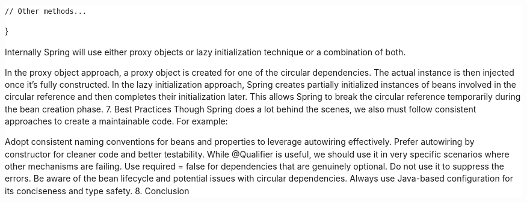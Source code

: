     // Other methods...
}

Internally Spring will use either proxy objects or lazy initialization technique or a combination of both.

In the proxy object approach, a proxy object is created for one of the circular dependencies. The actual instance is then injected once it’s fully constructed.
In the lazy initialization approach, Spring creates partially initialized instances of beans involved in the circular reference and then completes their initialization later. This allows Spring to break the circular reference temporarily during the bean creation phase.
7. Best Practices
Though Spring does a lot behind the scenes, we also must follow consistent approaches to create a maintainable code. For example:

Adopt consistent naming conventions for beans and properties to leverage autowiring effectively.
Prefer autowiring by constructor for cleaner code and better testability.
While @Qualifier is useful, we should use it in very specific scenarios where other mechanisms are failing.
Use required = false for dependencies that are genuinely optional. Do not use it to suppress the errors.
Be aware of the bean lifecycle and potential issues with circular dependencies.
Always use Java-based configuration for its conciseness and type safety.
8. Conclusion

